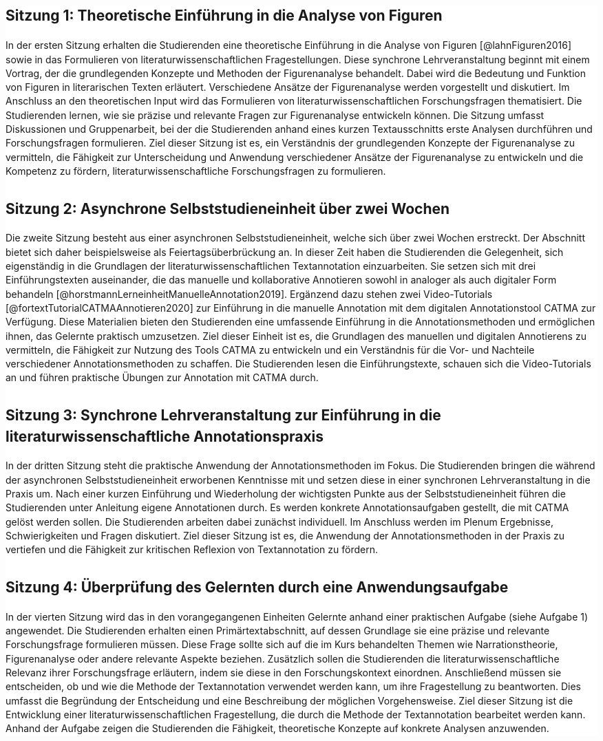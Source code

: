 ## Sitzung 1: Theoretische Einführung in die Analyse von Figuren
In der ersten Sitzung erhalten die Studierenden eine theoretische Einführung in die Analyse von Figuren  [@lahnFiguren2016] sowie in das Formulieren von literaturwissenschaftlichen Fragestellungen. Diese synchrone Lehrveranstaltung beginnt mit einem Vortrag, der die grundlegenden Konzepte und Methoden der Figurenanalyse behandelt. Dabei wird die Bedeutung und Funktion von Figuren in literarischen Texten erläutert. Verschiedene Ansätze der Figurenanalyse werden vorgestellt und diskutiert. Im Anschluss an den theoretischen Input wird das Formulieren von literaturwissenschaftlichen Forschungsfragen thematisiert. Die Studierenden lernen, wie sie präzise und relevante Fragen zur Figurenanalyse entwickeln können. Die Sitzung umfasst Diskussionen und Gruppenarbeit, bei der die Studierenden anhand eines kurzen Textausschnitts erste Analysen durchführen und Forschungsfragen formulieren. Ziel dieser Sitzung ist es, ein Verständnis der grundlegenden Konzepte der Figurenanalyse zu vermitteln, die Fähigkeit zur Unterscheidung und Anwendung verschiedener Ansätze der Figurenanalyse zu entwickeln und die Kompetenz zu fördern, literaturwissenschaftliche Forschungsfragen zu formulieren.

## Sitzung 2: Asynchrone Selbststudieneinheit über zwei Wochen
Die zweite Sitzung besteht aus einer asynchronen Selbststudieneinheit, welche sich über zwei Wochen erstreckt. Der Abschnitt bietet sich daher beispielsweise als Feiertagsüberbrückung an. In dieser Zeit haben die Studierenden die Gelegenheit, sich eigenständig in die Grundlagen der literaturwissenschaftlichen Textannotation einzuarbeiten. Sie setzen sich mit drei Einführungstexten auseinander, die das manuelle und kollaborative Annotieren sowohl in analoger als auch digitaler Form behandeln [@horstmannLerneinheitManuelleAnnotation2019]. Ergänzend dazu stehen zwei Video-Tutorials [@fortextTutorialCATMAAnnotieren2020] zur Einführung in die manuelle Annotation mit dem digitalen Annotationstool CATMA zur Verfügung. Diese Materialien bieten den Studierenden eine umfassende Einführung in die Annotationsmethoden und ermöglichen ihnen, das Gelernte praktisch umzusetzen. Ziel dieser Einheit ist es, die Grundlagen des manuellen und digitalen Annotierens zu vermitteln, die Fähigkeit zur Nutzung des Tools CATMA zu entwickeln und ein Verständnis für die Vor- und Nachteile verschiedener Annotationsmethoden zu schaffen. Die Studierenden lesen die Einführungstexte, schauen sich die Video-Tutorials an und führen praktische Übungen zur Annotation mit CATMA durch.

## Sitzung 3: Synchrone Lehrveranstaltung zur Einführung in die literaturwissenschaftliche Annotationspraxis
In der dritten Sitzung steht die praktische Anwendung der Annotationsmethoden im Fokus. Die Studierenden bringen die während der asynchronen Selbststudieneinheit erworbenen Kenntnisse mit und setzen diese in einer synchronen Lehrveranstaltung in die Praxis um. Nach einer kurzen Einführung und Wiederholung der wichtigsten Punkte aus der Selbststudieneinheit führen die Studierenden unter Anleitung eigene Annotationen durch. Es werden konkrete Annotationsaufgaben gestellt, die mit CATMA gelöst werden sollen. Die Studierenden arbeiten dabei zunächst individuell. Im Anschluss werden im Plenum Ergebnisse, Schwierigkeiten und Fragen diskutiert.
Ziel dieser Sitzung ist es, die Anwendung der Annotationsmethoden in der Praxis zu vertiefen und die Fähigkeit zur kritischen Reflexion von Textannotation zu fördern.

## Sitzung 4: Überprüfung des Gelernten durch eine Anwendungsaufgabe
In der vierten Sitzung wird das in den vorangegangenen Einheiten Gelernte anhand einer praktischen Aufgabe (siehe Aufgabe 1) angewendet. Die Studierenden erhalten einen Primärtextabschnitt, auf dessen Grundlage sie eine präzise und relevante Forschungsfrage formulieren müssen. Diese Frage sollte sich auf die im Kurs behandelten Themen wie Narrationstheorie, Figurenanalyse oder andere relevante Aspekte beziehen.
Zusätzlich sollen die Studierenden die literaturwissenschaftliche Relevanz ihrer Forschungsfrage erläutern, indem sie diese in den Forschungskontext einordnen. Anschließend müssen sie entscheiden, ob und wie die Methode der Textannotation verwendet werden kann, um ihre Fragestellung zu beantworten. Dies umfasst die Begründung der Entscheidung und eine Beschreibung der möglichen Vorgehensweise. Ziel dieser Sitzung ist die Entwicklung einer literaturwissenschaftlichen Fragestellung, die durch die Methode der Textannotation bearbeitet werden kann. Anhand der Aufgabe zeigen die Studierenden die Fähigkeit, theoretische Konzepte auf konkrete Analysen anzuwenden.
